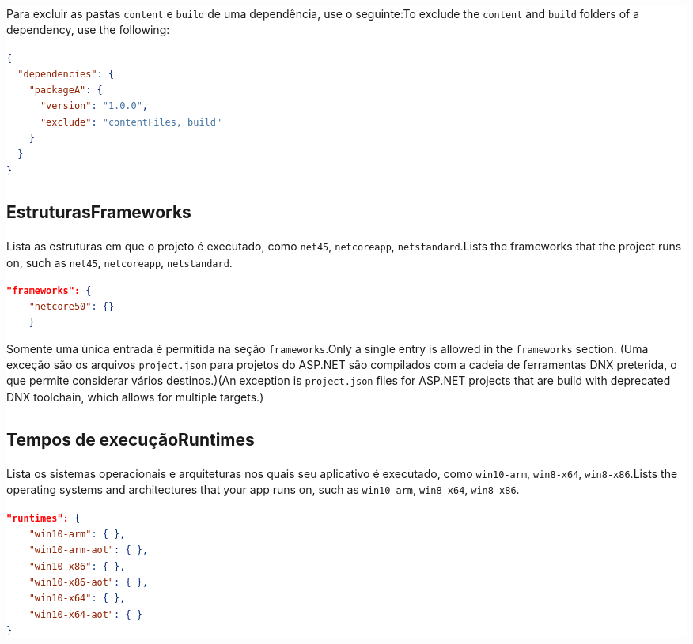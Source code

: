 <span data-ttu-id="e68b7-141">Para excluir as pastas `content` e `build` de uma dependência, use o seguinte:</span><span class="sxs-lookup"><span data-stu-id="e68b7-141">To exclude the `content` and `build` folders of a dependency, use the following:</span></span>

```json
{
  "dependencies": {
    "packageA": {
      "version": "1.0.0",
      "exclude": "contentFiles, build"
    }
  }
}
```

## <a name="frameworks"></a><span data-ttu-id="e68b7-142">Estruturas</span><span class="sxs-lookup"><span data-stu-id="e68b7-142">Frameworks</span></span>

<span data-ttu-id="e68b7-143">Lista as estruturas em que o projeto é executado, como `net45`, `netcoreapp`, `netstandard`.</span><span class="sxs-lookup"><span data-stu-id="e68b7-143">Lists the frameworks that the project runs on, such as `net45`, `netcoreapp`, `netstandard`.</span></span>

```json
"frameworks": {
    "netcore50": {}
    }
 ```

<span data-ttu-id="e68b7-144">Somente uma única entrada é permitida na seção `frameworks`.</span><span class="sxs-lookup"><span data-stu-id="e68b7-144">Only a single entry is allowed in the `frameworks` section.</span></span> <span data-ttu-id="e68b7-145">(Uma exceção são os arquivos `project.json` para projetos do ASP.NET são compilados com a cadeia de ferramentas DNX preterida, o que permite considerar vários destinos.)</span><span class="sxs-lookup"><span data-stu-id="e68b7-145">(An exception is `project.json` files for ASP.NET projects that are build with deprecated DNX toolchain, which allows for multiple targets.)</span></span>

## <a name="runtimes"></a><span data-ttu-id="e68b7-146">Tempos de execução</span><span class="sxs-lookup"><span data-stu-id="e68b7-146">Runtimes</span></span>

<span data-ttu-id="e68b7-147">Lista os sistemas operacionais e arquiteturas nos quais seu aplicativo é executado, como `win10-arm`, `win8-x64`, `win8-x86`.</span><span class="sxs-lookup"><span data-stu-id="e68b7-147">Lists the operating systems and architectures that your app runs on, such as `win10-arm`, `win8-x64`, `win8-x86`.</span></span>

```json
"runtimes": {
    "win10-arm": { },
    "win10-arm-aot": { },
    "win10-x86": { },
    "win10-x86-aot": { },
    "win10-x64": { },
    "win10-x64-aot": { }
}
```

